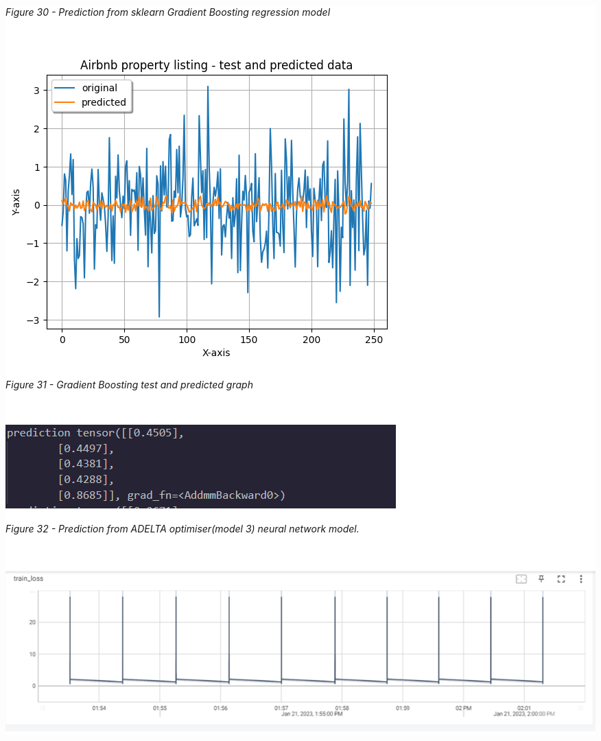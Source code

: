 *Figure 30 -  Prediction from sklearn Gradient Boosting regression model*

&nbsp;

<kbd>![Alt text](project_images/Figure_31_Grandient_Boosting_Original_vs_Predicted_Graph.png)<kbd>

*Figure 31 -  Gradient Boosting test and predicted graph*

&nbsp;

<kbd>![Alt text](project_images/Figure_32_Neural_Network_Prediction.PNG)<kbd>

*Figure 32 -  Prediction from ADELTA optimiser(model 3) neural network model.*

&nbsp;

<kbd>![Alt text](project_images/Figure_33_train_loss_graph.PNG)<kbd>
